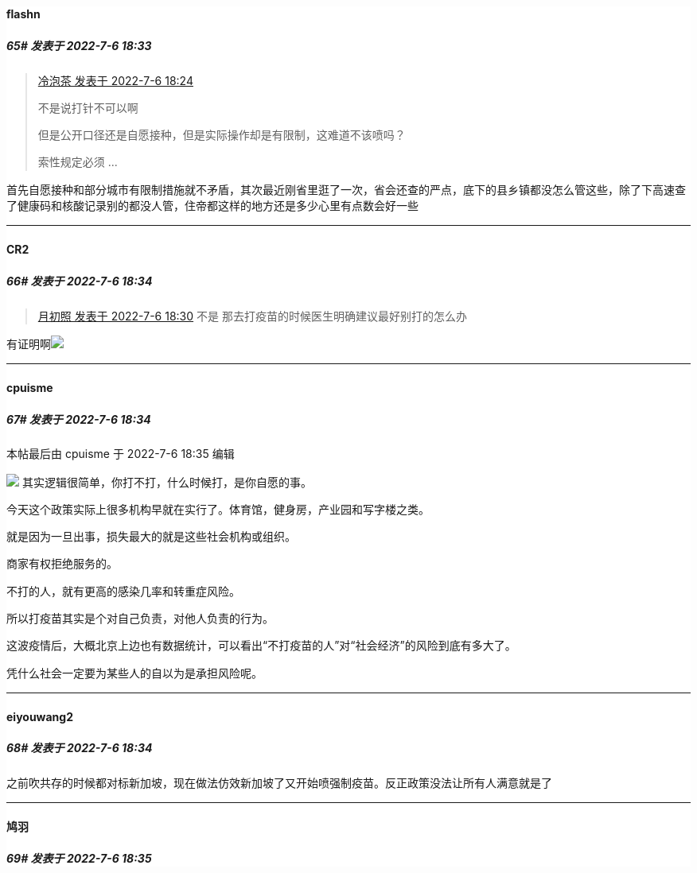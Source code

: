 ####  flashn  
##### 65#       发表于 2022-7-6 18:33

<blockquote><a href="httphttps://bbs.saraba1st.com/2b/forum.php?mod=redirect&amp;goto=findpost&amp;pid=56548967&amp;ptid=2079697" target="_blank">冷泡茶 发表于 2022-7-6 18:24</a>

不是说打针不可以啊

但是公开口径还是自愿接种，但是实际操作却是有限制，这难道不该喷吗？

索性规定必须 ...</blockquote>
首先自愿接种和部分城市有限制措施就不矛盾，其次最近刚省里逛了一次，省会还查的严点，底下的县乡镇都没怎么管这些，除了下高速查了健康码和核酸记录别的都没人管，住帝都这样的地方还是多少心里有点数会好一些

*****

####  CR2  
##### 66#       发表于 2022-7-6 18:34

<blockquote><a href="httphttps://bbs.saraba1st.com/2b/forum.php?mod=redirect&amp;goto=findpost&amp;pid=56549051&amp;ptid=2079697" target="_blank">月初照 发表于 2022-7-6 18:30</a>
不是 那去打疫苗的时候医生明确建议最好别打的怎么办</blockquote>
有证明啊<img src="https://static.saraba1st.com/image/smiley/face2017/002.png" referrerpolicy="no-referrer">

*****

####  cpuisme  
##### 67#       发表于 2022-7-6 18:34

 本帖最后由 cpuisme 于 2022-7-6 18:35 编辑 

<img src="https://static.saraba1st.com/image/smiley/face2017/001.png" referrerpolicy="no-referrer"> 其实逻辑很简单，你打不打，什么时候打，是你自愿的事。

今天这个政策实际上很多机构早就在实行了。体育馆，健身房，产业园和写字楼之类。

就是因为一旦出事，损失最大的就是这些社会机构或组织。

商家有权拒绝服务的。

不打的人，就有更高的感染几率和转重症风险。

所以打疫苗其实是个对自己负责，对他人负责的行为。

这波疫情后，大概北京上边也有数据统计，可以看出“不打疫苗的人”对“社会经济”的风险到底有多大了。

凭什么社会一定要为某些人的自以为是承担风险呢。

*****

####  eiyouwang2  
##### 68#       发表于 2022-7-6 18:34

之前吹共存的时候都对标新加坡，现在做法仿效新加坡了又开始喷强制疫苗。反正政策没法让所有人满意就是了

*****

####  鸠羽  
##### 69#       发表于 2022-7-6 18:35
